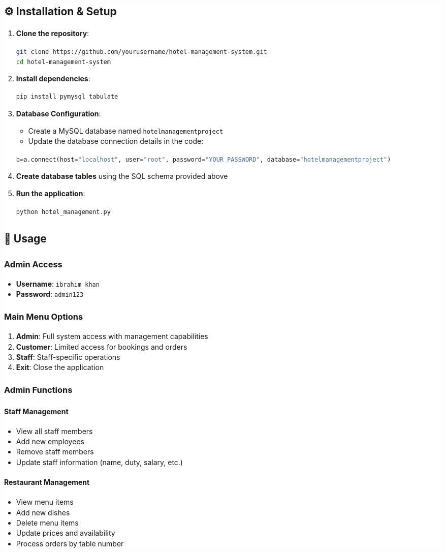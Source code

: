 ## ⚙️ Installation & Setup

1. **Clone the repository**:
   ```bash
   git clone https://github.com/yourusername/hotel-management-system.git
   cd hotel-management-system
   ```

2. **Install dependencies**:
   ```bash
   pip install pymysql tabulate
   ```

3. **Database Configuration**:
   - Create a MySQL database named `hotelmanagementproject`
   - Update the database connection details in the code:
   ```python
   b=a.connect(host="localhost", user="root", password="YOUR_PASSWORD", database="hotelmanagementproject")
   ```

4. **Create database tables** using the SQL schema provided above

5. **Run the application**:
   ```bash
   python hotel_management.py
   ```

## 🚀 Usage

### Admin Access
- **Username**: `ibrahim khan`
- **Password**: `admin123`

### Main Menu Options
1. **Admin**: Full system access with management capabilities
2. **Customer**: Limited access for bookings and orders
3. **Staff**: Staff-specific operations
4. **Exit**: Close the application

### Admin Functions

#### Staff Management
- View all staff members
- Add new employees
- Remove staff members
- Update staff information (name, duty, salary, etc.)

#### Restaurant Management
- View menu items
- Add new dishes
- Delete menu items
- Update prices and availability
- Process orders by table number
